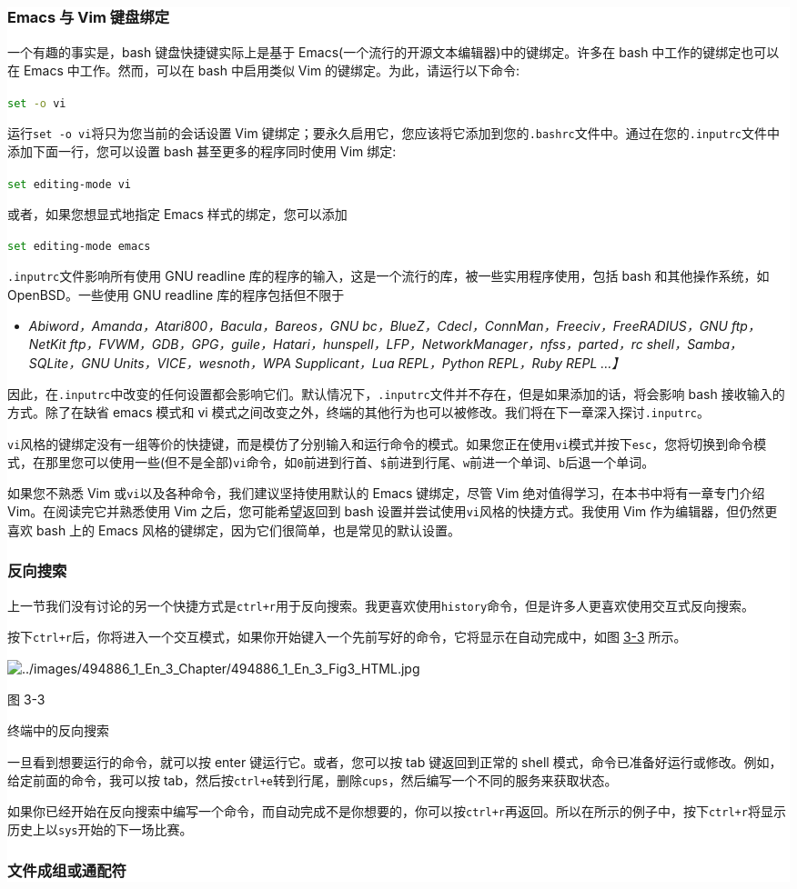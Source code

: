 ### Emacs 与 Vim 键盘绑定

一个有趣的事实是，bash 键盘快捷键实际上是基于 Emacs(一个流行的开源文本编辑器)中的键绑定。许多在 bash 中工作的键绑定也可以在 Emacs 中工作。然而，可以在 bash 中启用类似 Vim 的键绑定。为此，请运行以下命令:

```sh
set -o vi

```

运行`set -o vi`将只为您当前的会话设置 Vim 键绑定；要永久启用它，您应该将它添加到您的`.bashrc`文件中。通过在您的`.inputrc`文件中添加下面一行，您可以设置 bash 甚至更多的程序同时使用 Vim 绑定:

```sh
set editing-mode vi

```

或者，如果您想显式地指定 Emacs 样式的绑定，您可以添加

```sh
set editing-mode emacs

```

`.inputrc`文件影响所有使用 GNU readline 库的程序的输入，这是一个流行的库，被一些实用程序使用，包括 bash 和其他操作系统，如 OpenBSD。一些使用 GNU readline 库的程序包括但不限于

*   *Abiword，Amanda，Atari800，Bacula，Bareos，GNU bc，BlueZ，Cdecl，ConnMan，Freeciv，FreeRADIUS，GNU ftp，NetKit ftp，FVWM，GDB，GPG，guile，Hatari，hunspell，LFP，NetworkManager，nfss，parted，rc shell，Samba，SQLite，GNU Units，VICE，wesnoth，WPA Supplicant，Lua REPL，Python REPL，Ruby REPL …】*

因此，在`.inputrc`中改变的任何设置都会影响它们。默认情况下，`.inputrc`文件并不存在，但是如果添加的话，将会影响 bash 接收输入的方式。除了在缺省 emacs 模式和 vi 模式之间改变之外，终端的其他行为也可以被修改。我们将在下一章深入探讨`.inputrc`。

`vi`风格的键绑定没有一组等价的快捷键，而是模仿了分别输入和运行命令的模式。如果您正在使用`vi`模式并按下`esc`，您将切换到命令模式，在那里您可以使用一些(但不是全部)`vi`命令，如`0`前进到行首、`$`前进到行尾、`w`前进一个单词、`b`后退一个单词。

如果您不熟悉 Vim 或`vi`以及各种命令，我们建议坚持使用默认的 Emacs 键绑定，尽管 Vim 绝对值得学习，在本书中将有一章专门介绍 Vim。在阅读完它并熟悉使用 Vim 之后，您可能希望返回到 bash 设置并尝试使用`vi`风格的快捷方式。我使用 Vim 作为编辑器，但仍然更喜欢 bash 上的 Emacs 风格的键绑定，因为它们很简单，也是常见的默认设置。

### 反向搜索

上一节我们没有讨论的另一个快捷方式是`ctrl+r`用于反向搜索。我更喜欢使用`history`命令，但是许多人更喜欢使用交互式反向搜索。

按下`ctrl+r`后，你将进入一个交互模式，如果你开始键入一个先前写好的命令，它将显示在自动完成中，如图 [3-3](#Fig3) 所示。

![../images/494886_1_En_3_Chapter/494886_1_En_3_Fig3_HTML.jpg](../images/494886_1_En_3_Chapter/494886_1_En_3_Fig3_HTML.jpg)

图 3-3

终端中的反向搜索

一旦看到想要运行的命令，就可以按 enter 键运行它。或者，您可以按 tab 键返回到正常的 shell 模式，命令已准备好运行或修改。例如，给定前面的命令，我可以按 tab，然后按`ctrl+e`转到行尾，删除`cups`，然后编写一个不同的服务来获取状态。

如果你已经开始在反向搜索中编写一个命令，而自动完成不是你想要的，你可以按`ctrl+r`再返回。所以在所示的例子中，按下`ctrl+r`将显示历史上以`sys`开始的下一场比赛。

### 文件成组或通配符
